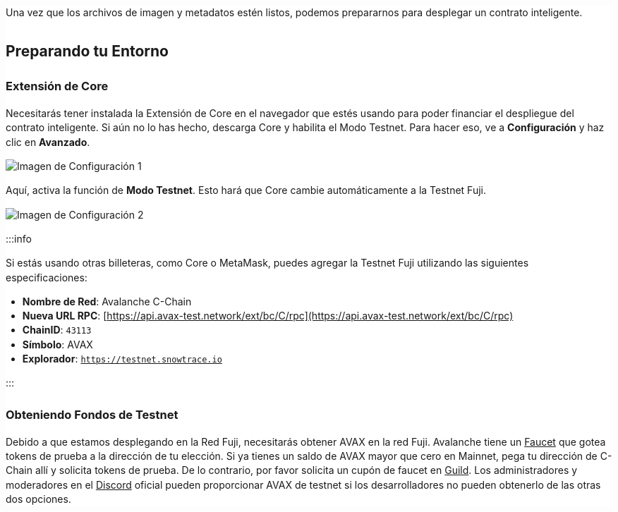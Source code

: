 Una vez que los archivos de imagen y metadatos estén listos, podemos prepararnos para desplegar un contrato inteligente.

## Preparando tu Entorno

### Extensión de Core

Necesitarás tener instalada la Extensión de Core en el navegador que estés usando para poder financiar el despliegue del contrato inteligente. Si aún no lo has hecho, descarga Core y habilita el Modo Testnet.
Para hacer eso, ve a **Configuración** y haz clic en **Avanzado**.

![Imagen de Configuración 1](/img/c-chain-ERC20/settings1.png)

Aquí, activa la función de **Modo Testnet**. Esto hará que Core cambie automáticamente a la Testnet Fuji.

![Imagen de Configuración 2](/img/c-chain-ERC20/settings2.png)

:::info

Si estás usando otras billeteras, como Core o MetaMask, puedes agregar la Testnet Fuji utilizando las siguientes especificaciones:

- **Nombre de Red**: Avalanche C-Chain
- **Nueva URL RPC**: [https://api.avax-test.network/ext/bc/C/rpc](https://api.avax-test.network/ext/bc/C/rpc)
- **ChainID**: `43113`
- **Símbolo**: AVAX
- **Explorador**: [`https://testnet.snowtrace.io`](https://testnet.snowtrace.io/)

:::

### Obteniendo Fondos de Testnet

Debido a que estamos desplegando en la Red Fuji, necesitarás obtener AVAX en la red Fuji. Avalanche tiene un [Faucet](https://faucet.avax.network/) que gotea tokens de prueba a la dirección de tu elección. Si ya tienes un saldo de AVAX mayor que cero en Mainnet, pega tu dirección de C-Chain allí y solicita tokens de prueba. De lo contrario, por favor solicita un cupón de faucet en [Guild](https://guild.xyz/avalanche). Los administradores y moderadores en el [Discord](https://discord.com/invite/RwXY7P6) oficial pueden proporcionar AVAX de testnet si los desarrolladores no pueden obtenerlo de las otras dos opciones.
